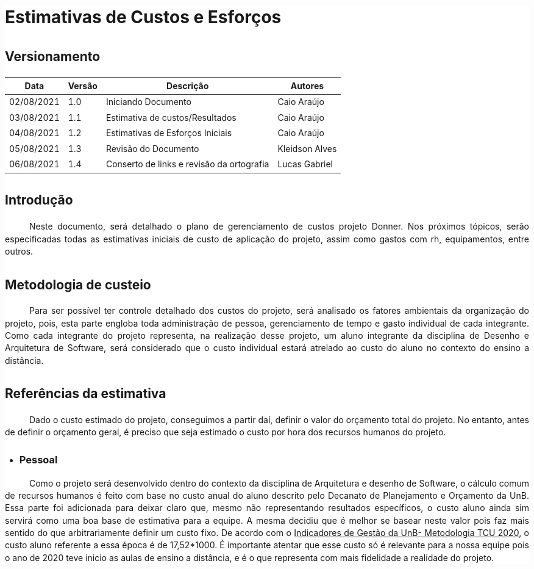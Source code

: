 
# Estimativas de Custos e Esforços

## Versionamento
| Data | Versão | Descrição | Autores |
| -------- | -------- | -------- | ---|
|   02/08/2021   |  1.0    |  Iniciando Documento                | Caio Araújo |
|   03/08/2021   |  1.1    |  Estimativa de custos/Resultados    | Caio Araújo |
|   04/08/2021   |  1.2    |  Estimativas de Esforços Iniciais   | Caio Araújo |
| 05/08/2021     | 1.3     | Revisão do Documento                | Kleidson Alves  |
| 06/08/2021     | 1.4     | Conserto de links e revisão da ortografia | Lucas Gabriel  |

## Introdução

<div style="text-indent: 40px; text-align: justify">
Neste documento, será detalhado o plano de gerenciamento de custos projeto Donner. Nos próximos tópicos, serão especificadas todas as estimativas iniciais de custo de aplicação do projeto, assim como gastos com rh, equipamentos, entre outros.
</div>

## Metodologia de custeio
<div style="text-indent: 40px; text-align: justify">
Para ser possível ter controle detalhado dos custos do projeto, será analisado os fatores ambientais da organização do projeto, pois, esta parte engloba toda administração de pessoa, gerenciamento de tempo e gasto individual de cada integrante. Como cada integrante do projeto representa, na realização desse projeto, um aluno integrante da disciplina de Desenho e Arquitetura de Software, será considerado que o custo individual estará atrelado ao custo do aluno no contexto do ensino a distância.
</div>

## Referências da estimativa
<p div style="text-indent: 40px; text-align: justify">
Dado o custo estimado do projeto, conseguimos a partir daí, definir o valor do orçamento total do projeto. No entanto, antes de definir o orçamento geral, é preciso que seja estimado o custo por hora dos recursos humanos do projeto.
</p>

* ### Pessoal
<div style="text-indent: 40px; text-align: justify">
<p>
Como o projeto será desenvolvido dentro do contexto da disciplina de Arquitetura e desenho de Software, o cálculo comum de recursos humanos é feito com base no custo anual do aluno descrito pelo Decanato de Planejamento e Orçamento da UnB. 
Essa parte foi adicionada para deixar claro que, mesmo não representando resultados específicos, o custo aluno ainda sim servirá como uma boa base de estimativa para a equipe. A mesma decidiu que é melhor se basear neste valor pois faz mais sentido do que arbitrariamente definir um custo fixo.
De acordo com o <a href="http://dpo.unb.br/images/dpl/Indicadoes_de_Desempenho_-_MetodologiaTCU.pdf">Indicadores de Gestão da UnB- Metodologia TCU 2020</a>, o custo aluno referente a essa época é de 17,52*1000. É importante atentar que esse custo só é relevante para a nossa equipe pois o ano de 2020 teve inicio as aulas de ensino a distância, e é o que representa com mais fidelidade a realidade do projeto.
</p>
